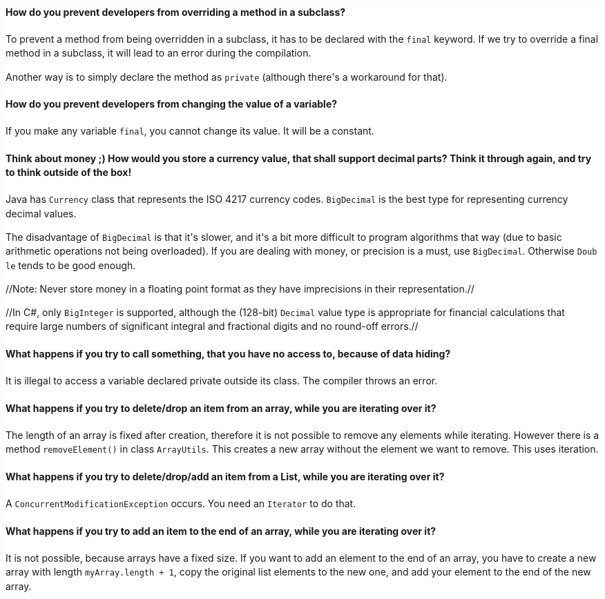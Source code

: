 #### How do you prevent developers from overriding a method in a subclass?

To prevent a method from being overridden in a subclass, it has to be declared with the `final` keyword. If we try to override a final method in a subclass, it will lead to an error during the compilation.

Another way is to simply declare the method as `private` (although there's a workaround for that).

#### How do you prevent developers from changing the value of a variable?

If you make any variable `final`, you cannot change its value. It will be a constant.

#### Think about money ;) How would you store a currency value, that shall support decimal parts? Think it through again, and try to think outside of the box!

Java has `Currency` class that represents the ISO 4217 currency codes. `BigDecimal` is the best type for representing currency decimal values.

The disadvantage of `BigDecimal` is that it's slower, and it's a bit more difficult to program algorithms that way (due to basic arithmetic operations not being overloaded).
If you are dealing with money, or precision is a must, use `BigDecimal`. Otherwise `Double` tends to be good enough.

//Note: Never store money in a floating point format as they have imprecisions in their representation.//

//In C#, only `BigInteger` is supported, although the (128-bit) `Decimal` value type is appropriate for financial calculations that require large numbers of significant integral and fractional digits and no round-off errors.//

#### What happens if you try to call something, that you have no access to, because of data hiding?

It is illegal to access a variable declared private outside its class. The compiler throws an error.

#### What happens if you try to delete/drop an item from an array, while you are iterating over it?

The length of an array is fixed after creation, therefore it is not possible to remove any elements while iterating. However there is a method `removeElement()` in class `ArrayUtils`. This creates a new array without the element we want to remove. This uses iteration.

#### What happens if you try to delete/drop/add an item from a List, while you are iterating over it?

A `ConcurrentModificationException` occurs. You need an `Iterator` to do that.

#### What happens if you try to add an item to the end of an array, while you are iterating over it?

It is not possible, because arrays have a fixed size. If you want to add an element to the end of an array, you have to create a new array with length `myArray.length + 1`, copy the original list elements to the new one, and add your element to the end of the new array.
